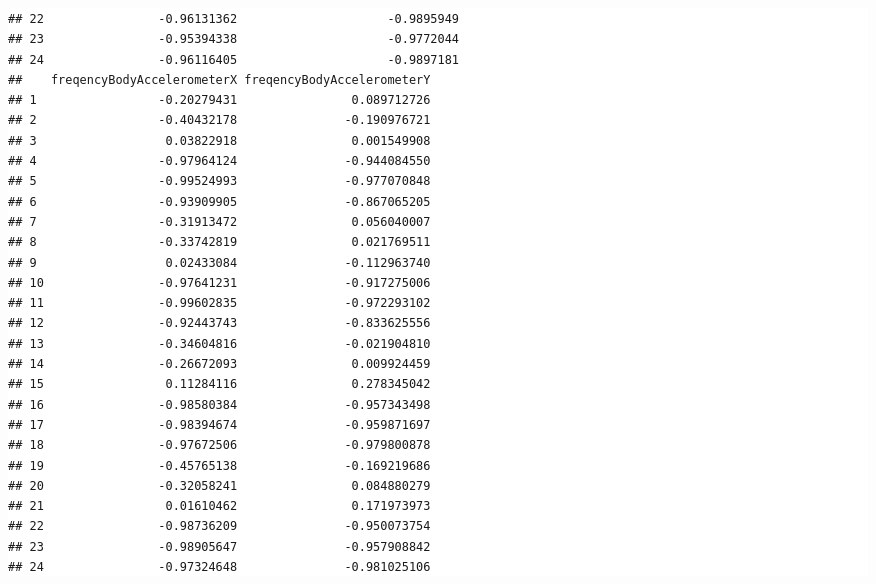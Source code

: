     ## 22                -0.96131362                     -0.9895949
    ## 23                -0.95394338                     -0.9772044
    ## 24                -0.96116405                     -0.9897181
    ##    freqencyBodyAccelerometerX freqencyBodyAccelerometerY
    ## 1                 -0.20279431                0.089712726
    ## 2                 -0.40432178               -0.190976721
    ## 3                  0.03822918                0.001549908
    ## 4                 -0.97964124               -0.944084550
    ## 5                 -0.99524993               -0.977070848
    ## 6                 -0.93909905               -0.867065205
    ## 7                 -0.31913472                0.056040007
    ## 8                 -0.33742819                0.021769511
    ## 9                  0.02433084               -0.112963740
    ## 10                -0.97641231               -0.917275006
    ## 11                -0.99602835               -0.972293102
    ## 12                -0.92443743               -0.833625556
    ## 13                -0.34604816               -0.021904810
    ## 14                -0.26672093                0.009924459
    ## 15                 0.11284116                0.278345042
    ## 16                -0.98580384               -0.957343498
    ## 17                -0.98394674               -0.959871697
    ## 18                -0.97672506               -0.979800878
    ## 19                -0.45765138               -0.169219686
    ## 20                -0.32058241                0.084880279
    ## 21                 0.01610462                0.171973973
    ## 22                -0.98736209               -0.950073754
    ## 23                -0.98905647               -0.957908842
    ## 24                -0.97324648               -0.981025106